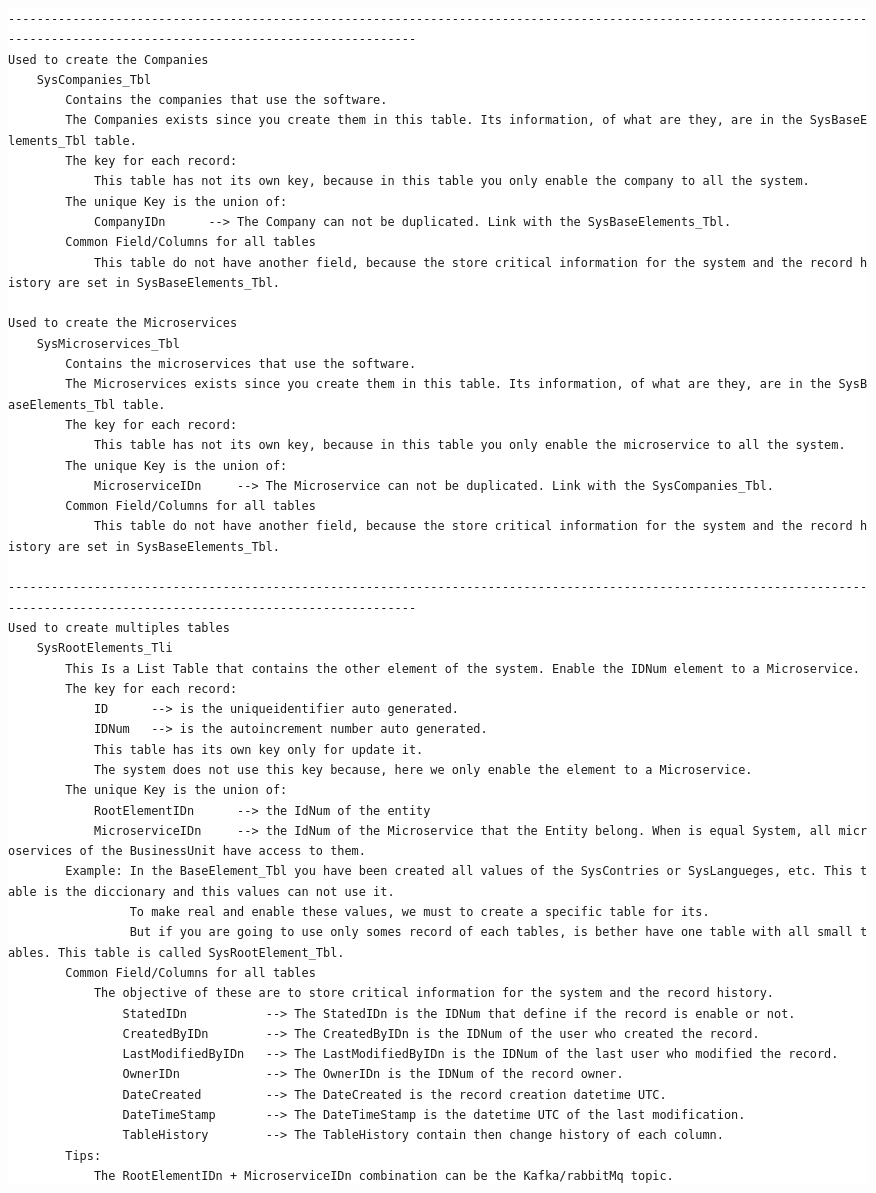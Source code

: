 
 
 
 	---------------------------------------------------------------------------------------------------------------------------------------------------------------------------------
 	Used to create the Companies
		SysCompanies_Tbl
			Contains the companies that use the software. 
			The Companies exists since you create them in this table. Its information, of what are they, are in the SysBaseElements_Tbl table.
			The key for each record:
				This table has not its own key, because in this table you only enable the company to all the system.
			The unique Key is the union of:
				CompanyIDn		--> The Company can not be duplicated. Link with the SysBaseElements_Tbl.
			Common Field/Columns for all tables
				This table do not have another field, because the store critical information for the system and the record history are set in SysBaseElements_Tbl.

  	Used to create the Microservices
		SysMicroservices_Tbl
			Contains the microservices that use the software. 
			The Microservices exists since you create them in this table. Its information, of what are they, are in the SysBaseElements_Tbl table.
			The key for each record:
				This table has not its own key, because in this table you only enable the microservice to all the system.
			The unique Key is the union of:
				MicroserviceIDn		--> The Microservice can not be duplicated. Link with the SysCompanies_Tbl.
			Common Field/Columns for all tables
				This table do not have another field, because the store critical information for the system and the record history are set in SysBaseElements_Tbl.

 	---------------------------------------------------------------------------------------------------------------------------------------------------------------------------------
	Used to create multiples tables
		SysRootElements_Tli
   			This Is a List Table that contains the other element of the system. Enable the IDNum element to a Microservice.
			The key for each record:
				ID		--> is the uniqueidentifier auto generated.
				IDNum	--> is the autoincrement number auto generated.
				This table has its own key only for update it.
				The system does not use this key because, here we only enable the element to a Microservice.
			The unique Key is the union of:
				RootElementIDn 		--> the IdNum of the entity
				MicroserviceIDn		--> the IdNum of the Microservice that the Entity belong. When is equal System, all microservices of the BusinessUnit have access to them.
			Example: In the BaseElement_Tbl you have been created all values of the SysContries or SysLangueges, etc. This table is the diccionary and this values can not use it.
					 To make real and enable these values, we must to create a specific table for its. 
					 But if you are going to use only somes record of each tables, is bether have one table with all small tables. This table is called SysRootElement_Tbl.
			Common Field/Columns for all tables
				The objective of these are to store critical information for the system and the record history.
					StatedIDn 			--> The StatedIDn is the IDNum that define if the record is enable or not.
					CreatedByIDn		--> The CreatedByIDn is the IDNum of the user who created the record.
					LastModifiedByIDn	--> The LastModifiedByIDn is the IDNum of the last user who modified the record.
					OwnerIDn			--> The OwnerIDn is the IDNum of the record owner.
					DateCreated			--> The DateCreated is the record creation datetime UTC.
					DateTimeStamp		--> The DateTimeStamp is the datetime UTC of the last modification.
					TableHistory		-->	The TableHistory contain then change history of each column.
   			Tips:
				The RootElementIDn + MicroserviceIDn combination can be the Kafka/rabbitMq topic.		 
					 